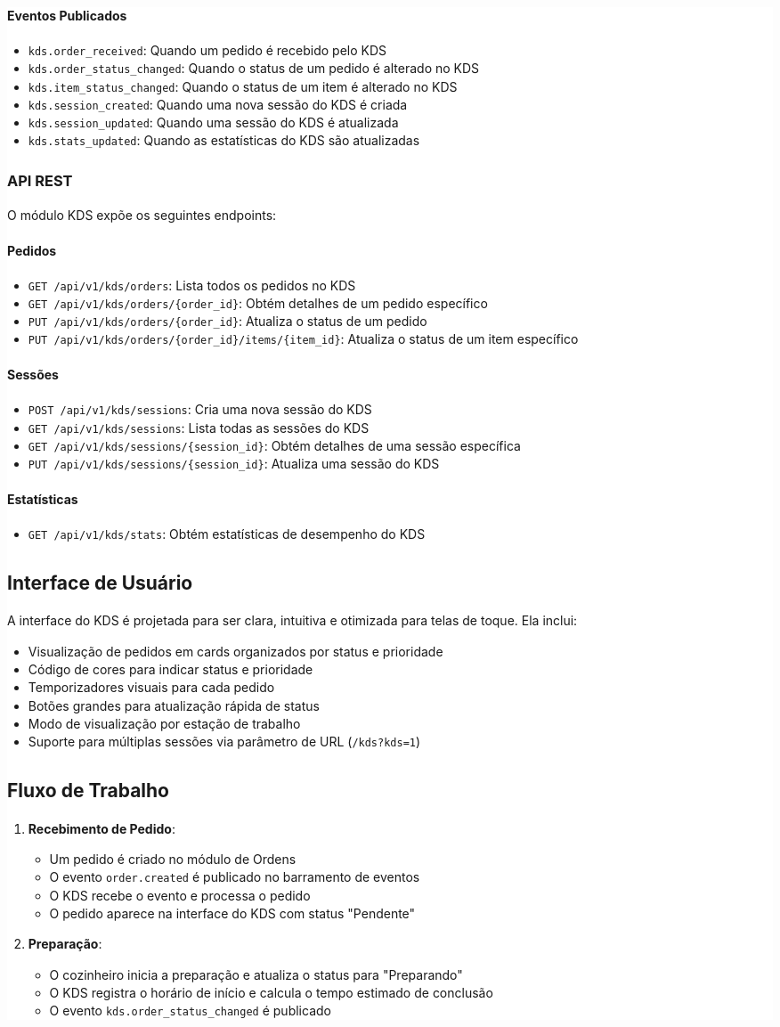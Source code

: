 #### Eventos Publicados
- `kds.order_received`: Quando um pedido é recebido pelo KDS
- `kds.order_status_changed`: Quando o status de um pedido é alterado no KDS
- `kds.item_status_changed`: Quando o status de um item é alterado no KDS
- `kds.session_created`: Quando uma nova sessão do KDS é criada
- `kds.session_updated`: Quando uma sessão do KDS é atualizada
- `kds.stats_updated`: Quando as estatísticas do KDS são atualizadas

### API REST

O módulo KDS expõe os seguintes endpoints:

#### Pedidos

- `GET /api/v1/kds/orders`: Lista todos os pedidos no KDS
- `GET /api/v1/kds/orders/{order_id}`: Obtém detalhes de um pedido específico
- `PUT /api/v1/kds/orders/{order_id}`: Atualiza o status de um pedido
- `PUT /api/v1/kds/orders/{order_id}/items/{item_id}`: Atualiza o status de um item específico

#### Sessões

- `POST /api/v1/kds/sessions`: Cria uma nova sessão do KDS
- `GET /api/v1/kds/sessions`: Lista todas as sessões do KDS
- `GET /api/v1/kds/sessions/{session_id}`: Obtém detalhes de uma sessão específica
- `PUT /api/v1/kds/sessions/{session_id}`: Atualiza uma sessão do KDS

#### Estatísticas

- `GET /api/v1/kds/stats`: Obtém estatísticas de desempenho do KDS

## Interface de Usuário

A interface do KDS é projetada para ser clara, intuitiva e otimizada para telas de toque. Ela inclui:

- Visualização de pedidos em cards organizados por status e prioridade
- Código de cores para indicar status e prioridade
- Temporizadores visuais para cada pedido
- Botões grandes para atualização rápida de status
- Modo de visualização por estação de trabalho
- Suporte para múltiplas sessões via parâmetro de URL (`/kds?kds=1`)

## Fluxo de Trabalho

1. **Recebimento de Pedido**:
   - Um pedido é criado no módulo de Ordens
   - O evento `order.created` é publicado no barramento de eventos
   - O KDS recebe o evento e processa o pedido
   - O pedido aparece na interface do KDS com status "Pendente"

2. **Preparação**:
   - O cozinheiro inicia a preparação e atualiza o status para "Preparando"
   - O KDS registra o horário de início e calcula o tempo estimado de conclusão
   - O evento `kds.order_status_changed` é publicado

